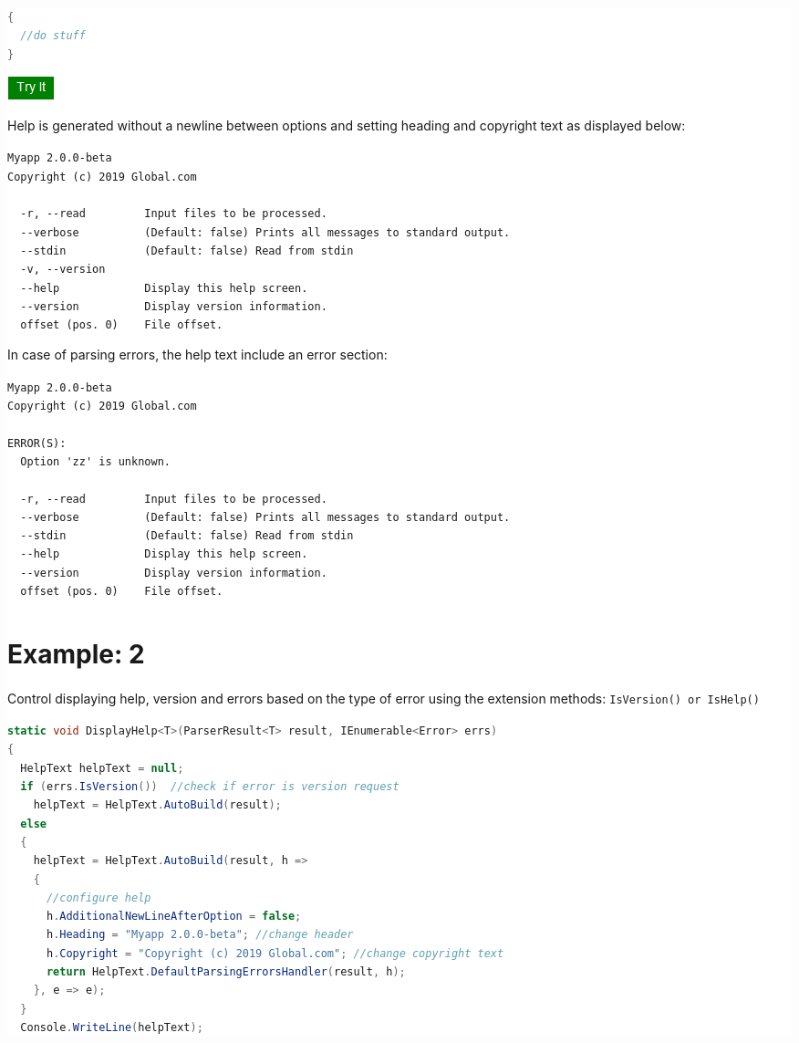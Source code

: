 ```cs
{
  //do stuff
}
```

[<img src="media/tryit.png">](https://dotnetfiddle.net/8GgWPP)

Help is generated without a newline between options and setting heading and copyright text as displayed below:

```
Myapp 2.0.0-beta
Copyright (c) 2019 Global.com

  -r, --read         Input files to be processed.
  --verbose          (Default: false) Prints all messages to standard output.
  --stdin            (Default: false) Read from stdin
  -v, --version
  --help             Display this help screen.
  --version          Display version information.
  offset (pos. 0)    File offset.
```

In case of parsing errors, the help text include an  error section:

```
Myapp 2.0.0-beta
Copyright (c) 2019 Global.com

ERROR(S):
  Option 'zz' is unknown.

  -r, --read         Input files to be processed.
  --verbose          (Default: false) Prints all messages to standard output.
  --stdin            (Default: false) Read from stdin
  --help             Display this help screen.
  --version          Display version information.
  offset (pos. 0)    File offset.

```

# Example: 2

Control displaying help, version and errors based on the type of error using the extension methods: `IsVersion() or IsHelp()`

```cs
static void DisplayHelp<T>(ParserResult<T> result, IEnumerable<Error> errs)
{
  HelpText helpText = null;
  if (errs.IsVersion())  //check if error is version request
    helpText = HelpText.AutoBuild(result);
  else
  {
    helpText = HelpText.AutoBuild(result, h =>
    {
      //configure help
      h.AdditionalNewLineAfterOption = false;
      h.Heading = "Myapp 2.0.0-beta"; //change header
      h.Copyright = "Copyright (c) 2019 Global.com"; //change copyright text
      return HelpText.DefaultParsingErrorsHandler(result, h);
    }, e => e);
  }
  Console.WriteLine(helpText);
```